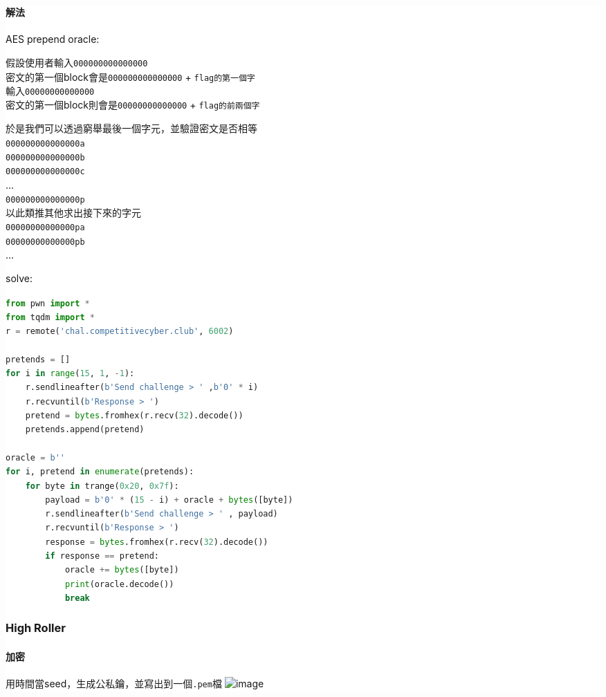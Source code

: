 #### 解法

AES prepend oracle:  

假設使用者輸入`000000000000000`  
密文的第一個block會是`000000000000000` + `flag的第一個字`  
輸入`00000000000000`  
密文的第一個block則會是`00000000000000` + `flag的前兩個字`  

於是我們可以透過窮舉最後一個字元，並驗證密文是否相等  
`000000000000000a`  
`000000000000000b`  
`000000000000000c`  
...  
`000000000000000p`  
以此類推其他求出接下來的字元  
`00000000000000pa`  
`00000000000000pb`  
...

solve:
```python
from pwn import *
from tqdm import *
r = remote('chal.competitivecyber.club', 6002)

pretends = []
for i in range(15, 1, -1):
    r.sendlineafter(b'Send challenge > ' ,b'0' * i)
    r.recvuntil(b'Response > ')
    pretend = bytes.fromhex(r.recv(32).decode())
    pretends.append(pretend)

oracle = b''
for i, pretend in enumerate(pretends):
    for byte in trange(0x20, 0x7f):
        payload = b'0' * (15 - i) + oracle + bytes([byte])
        r.sendlineafter(b'Send challenge > ' , payload)
        r.recvuntil(b'Response > ')
        response = bytes.fromhex(r.recv(32).decode())
        if response == pretend:
            oracle += bytes([byte])
            print(oracle.decode())
            break
```

### High Roller

#### 加密

用時間當seed，生成公私鑰，並寫出到一個`.pem`檔
![image](https://hackmd.io/_uploads/SyTEoBZR0.png)
